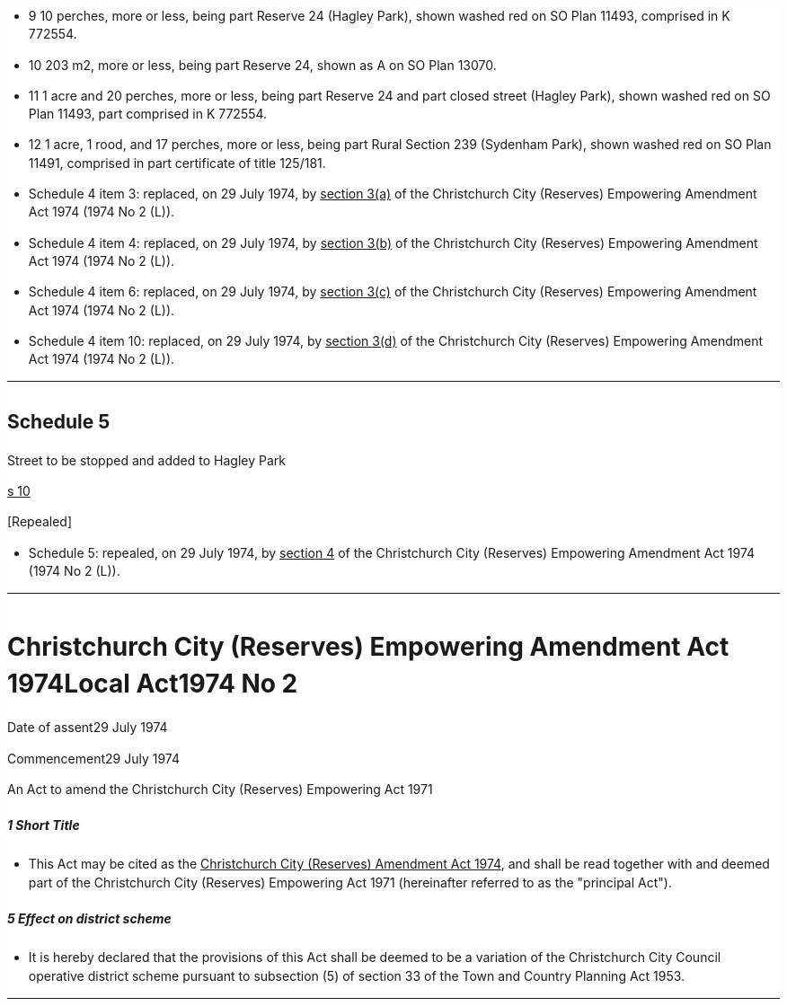 * 9 10 perches, more or less, being part Reserve 24 (Hagley Park), shown washed red on SO Plan 11493, comprised in K 772554\.

* 10 203 m2, more or less, being part Reserve 24, shown as A on SO Plan 13070\.

* 11 1 acre and 20 perches, more or less, being part Reserve 24 and part closed street (Hagley Park), shown washed red on SO Plan 11493, part comprised in K 772554\.

* 12 1 acre, 1 rood, and 17 perches, more or less, being part Rural Section 239 (Sydenham Park), shown washed red on SO Plan 11491, comprised in part certificate of title 125/181\.

* Schedule 4 item 3: replaced, on 29 July 1974, by [section 3(a)][23] of the Christchurch City (Reserves) Empowering Amendment Act 1974 (1974 No 2 (L)).
* Schedule 4 item 4: replaced, on 29 July 1974, by [section 3(b)][23] of the Christchurch City (Reserves) Empowering Amendment Act 1974 (1974 No 2 (L)).
* Schedule 4 item 6: replaced, on 29 July 1974, by [section 3(c)][23] of the Christchurch City (Reserves) Empowering Amendment Act 1974 (1974 No 2 (L)).
* Schedule 4 item 10: replaced, on 29 July 1974, by [section 3(d)][23] of the Christchurch City (Reserves) Empowering Amendment Act 1974 (1974 No 2 (L)).

---

## Schedule 5  
Street to be stopped and added to Hagley Park

[s 10][11]

\[Repealed\]

* Schedule 5: repealed, on 29 July 1974, by [section 4][22] of the Christchurch City (Reserves) Empowering Amendment Act 1974 (1974 No 2 (L)).

---

# Christchurch City (Reserves) Empowering Amendment Act 1974Local Act1974 No 2

Date of assent29 July 1974

Commencement29 July 1974

An Act to amend the Christchurch City (Reserves) Empowering Act 1971

##### 1 Short Title

* This Act may be cited as the [Christchurch City (Reserves) Amendment Act 1974][24], and shall be read together with and deemed part of the Christchurch City (Reserves) Empowering Act 1971 (hereinafter referred to as the "principal Act").

##### 5 Effect on district scheme

* It is hereby declared that the provisions of this Act shall be deemed to be a variation of the Christchurch City Council operative district scheme pursuant to subsection (5) of section 33 of the Town and Country Planning Act 1953\.

---


[0]: http://www.legislation.govt.nz/act/local/1971/0008/latest/link.aspx?id=DLM195466#DLM195466
[1]: http://www.legislation.govt.nz/act/local/1971/0008/latest/whole.html#DLM68259
[2]: http://www.legislation.govt.nz/act/local/1971/0008/latest/whole.html#DLM68261
[3]: http://www.legislation.govt.nz/act/local/1971/0008/latest/whole.html#DLM68262
[4]: http://www.legislation.govt.nz/act/local/1971/0008/latest/whole.html#DLM68270
[5]: http://www.legislation.govt.nz/act/local/1971/0008/latest/whole.html#DLM68271
[6]: http://www.legislation.govt.nz/act/local/1971/0008/latest/whole.html#DLM68272
[7]: http://www.legislation.govt.nz/act/local/1971/0008/latest/whole.html#DLM68275
[8]: http://www.legislation.govt.nz/act/local/1971/0008/latest/whole.html#DLM68276
[9]: http://www.legislation.govt.nz/act/local/1971/0008/latest/whole.html#DLM68277
[10]: http://www.legislation.govt.nz/act/local/1971/0008/latest/whole.html#DLM68278
[11]: http://www.legislation.govt.nz/act/local/1971/0008/latest/whole.html#DLM68279
[12]: http://www.legislation.govt.nz/act/local/1971/0008/latest/whole.html#DLM68281
[13]: http://www.legislation.govt.nz/act/local/1971/0008/latest/whole.html#DLM68282
[14]: http://www.legislation.govt.nz/act/local/1971/0008/latest/whole.html#DLM68283
[15]: http://www.legislation.govt.nz/act/local/1971/0008/latest/whole.html#DLM68284
[16]: http://www.legislation.govt.nz/act/local/1971/0008/latest/whole.html#DLM68285
[17]: http://www.legislation.govt.nz/act/local/1971/0008/latest/whole.html#DLM68289
[18]: http://www.legislation.govt.nz/act/local/1971/0008/latest/whole.html#DLM68725
[19]: http://www.legislation.govt.nz/act/local/1971/0008/latest/whole.html#DLM68742
[20]: http://www.legislation.govt.nz/act/local/1971/0008/latest/link.aspx?id=DLM131076
[21]: http://www.legislation.govt.nz/act/local/1971/0008/latest/link.aspx?id=DLM71735
[22]: http://www.legislation.govt.nz/act/local/1971/0008/latest/link.aspx?id=DLM71741
[23]: http://www.legislation.govt.nz/act/local/1971/0008/latest/link.aspx?id=DLM71736
[24]: http://www.legislation.govt.nz/act/local/1971/0008/latest/link.aspx?id=DLM71729#DLM71729
[25]: http://www.pco.parliament.govt.nz/reprints/
[26]: http://www.legislation.govt.nz/act/local/1971/0008/latest/link.aspx?id=DLM195439#DLM195439
[27]: http://www.pco.parliament.govt.nz/editorial-conventions/
[28]: http://www.legislation.govt.nz/act/local/1971/0008/latest/link.aspx?id=DLM195468#DLM195468
[29]: http://www.legislation.govt.nz/act/local/1971/0008/latest/link.aspx?id=DLM195470#DLM195470
[30]: http://www.legislation.govt.nz/act/local/1971/0008/latest/link.aspx?id=DLM131076#DLM131076
[31]: http://www.legislation.govt.nz/act/local/1971/0008/latest/link.aspx?id=DLM71733#DLM71733